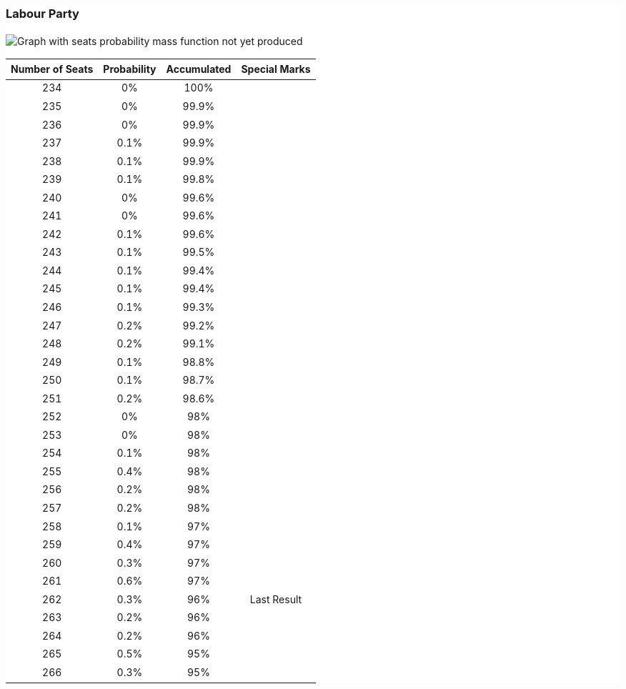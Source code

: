 ### Labour Party

![Graph with seats probability mass function not yet produced](2019-01-11-Survation-coalitions-seats-pmf-lab.png "Seats Probability Mass Function")

| Number of Seats | Probability | Accumulated | Special Marks |
|:---------------:|:-----------:|:-----------:|:-------------:|
| 234 | 0% | 100% |  |
| 235 | 0% | 99.9% |  |
| 236 | 0% | 99.9% |  |
| 237 | 0.1% | 99.9% |  |
| 238 | 0.1% | 99.9% |  |
| 239 | 0.1% | 99.8% |  |
| 240 | 0% | 99.6% |  |
| 241 | 0% | 99.6% |  |
| 242 | 0.1% | 99.6% |  |
| 243 | 0.1% | 99.5% |  |
| 244 | 0.1% | 99.4% |  |
| 245 | 0.1% | 99.4% |  |
| 246 | 0.1% | 99.3% |  |
| 247 | 0.2% | 99.2% |  |
| 248 | 0.2% | 99.1% |  |
| 249 | 0.1% | 98.8% |  |
| 250 | 0.1% | 98.7% |  |
| 251 | 0.2% | 98.6% |  |
| 252 | 0% | 98% |  |
| 253 | 0% | 98% |  |
| 254 | 0.1% | 98% |  |
| 255 | 0.4% | 98% |  |
| 256 | 0.2% | 98% |  |
| 257 | 0.2% | 98% |  |
| 258 | 0.1% | 97% |  |
| 259 | 0.4% | 97% |  |
| 260 | 0.3% | 97% |  |
| 261 | 0.6% | 97% |  |
| 262 | 0.3% | 96% | Last Result |
| 263 | 0.2% | 96% |  |
| 264 | 0.2% | 96% |  |
| 265 | 0.5% | 95% |  |
| 266 | 0.3% | 95% |  |